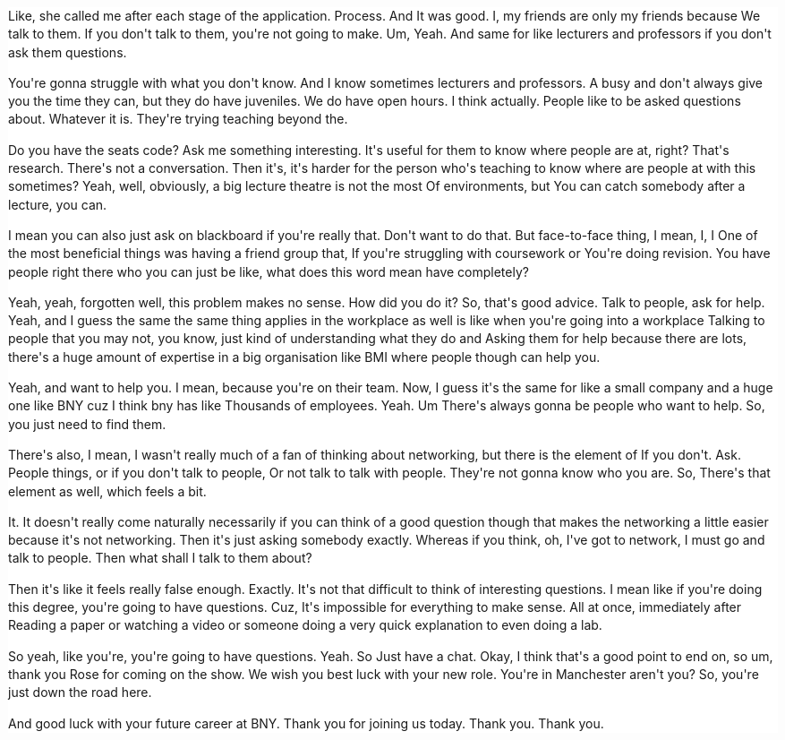 Like, she called me after each stage of the application. Process. And It was good. I, my friends are only my friends because We talk to them. If you don't talk to them, you're not going to make. Um, Yeah. And same for like lecturers and professors if you don't ask them questions.

You're gonna struggle with what you don't know. And I know sometimes lecturers and professors. A busy and don't always give you the time they can, but they do have juveniles. We do have open hours. I think actually. People like to be asked questions about. Whatever it is. They're trying teaching beyond the.

Do you have the seats code? Ask me something interesting. It's useful for them to know where people are at, right? That's research. There's not a conversation. Then it's, it's harder for the person who's teaching to know where are people at with this sometimes? Yeah, well, obviously, a big lecture theatre is not the most Of environments, but You can catch somebody after a lecture, you can.

I mean you can also just ask on blackboard if you're really that. Don't want to do that. But face-to-face thing, I mean, I, I One of the most beneficial things was having a friend group that, If you're struggling with coursework or You're doing revision. You have people right there who you can just be like, what does this word mean have completely?

Yeah, yeah, forgotten well, this problem makes no sense. How did you do it? So, that's good advice. Talk to people, ask for help. Yeah, and I guess the same the same thing applies in the workplace as well is like when you're going into a workplace Talking to people that you may not, you know, just kind of understanding what they do and Asking them for help because there are lots, there's a huge amount of expertise in a big organisation like BMI where people though can help you.

Yeah, and want to help you. I mean, because you're on their team. Now, I guess it's the same for like a small company and a huge one like BNY cuz I think bny has like Thousands of employees. Yeah. Um There's always gonna be people who want to help. So, you just need to find them.

There's also, I mean, I wasn't really much of a fan of thinking about networking, but there is the element of If you don't. Ask. People things, or if you don't talk to people, Or not talk to talk with people. They're not gonna know who you are. So, There's that element as well, which feels a bit.

It. It doesn't really come naturally necessarily if you can think of a good question though that makes the networking a little easier because it's not networking. Then it's just asking somebody exactly. Whereas if you think, oh, I've got to network, I must go and talk to people. Then what shall I talk to them about?

Then it's like it feels really false enough. Exactly. It's not that difficult to think of interesting questions. I mean like if you're doing this degree, you're going to have questions. Cuz, It's impossible for everything to make sense. All at once, immediately after Reading a paper or watching a video or someone doing a very quick explanation to even doing a lab.

So yeah, like you're, you're going to have questions. Yeah. So Just have a chat. Okay, I think that's a good point to end on, so um, thank you Rose for coming on the show. We wish you best luck with your new role. You're in Manchester aren't you? So, you're just down the road here.

And good luck with your future career at BNY. Thank you for joining us today. Thank you. Thank you.

